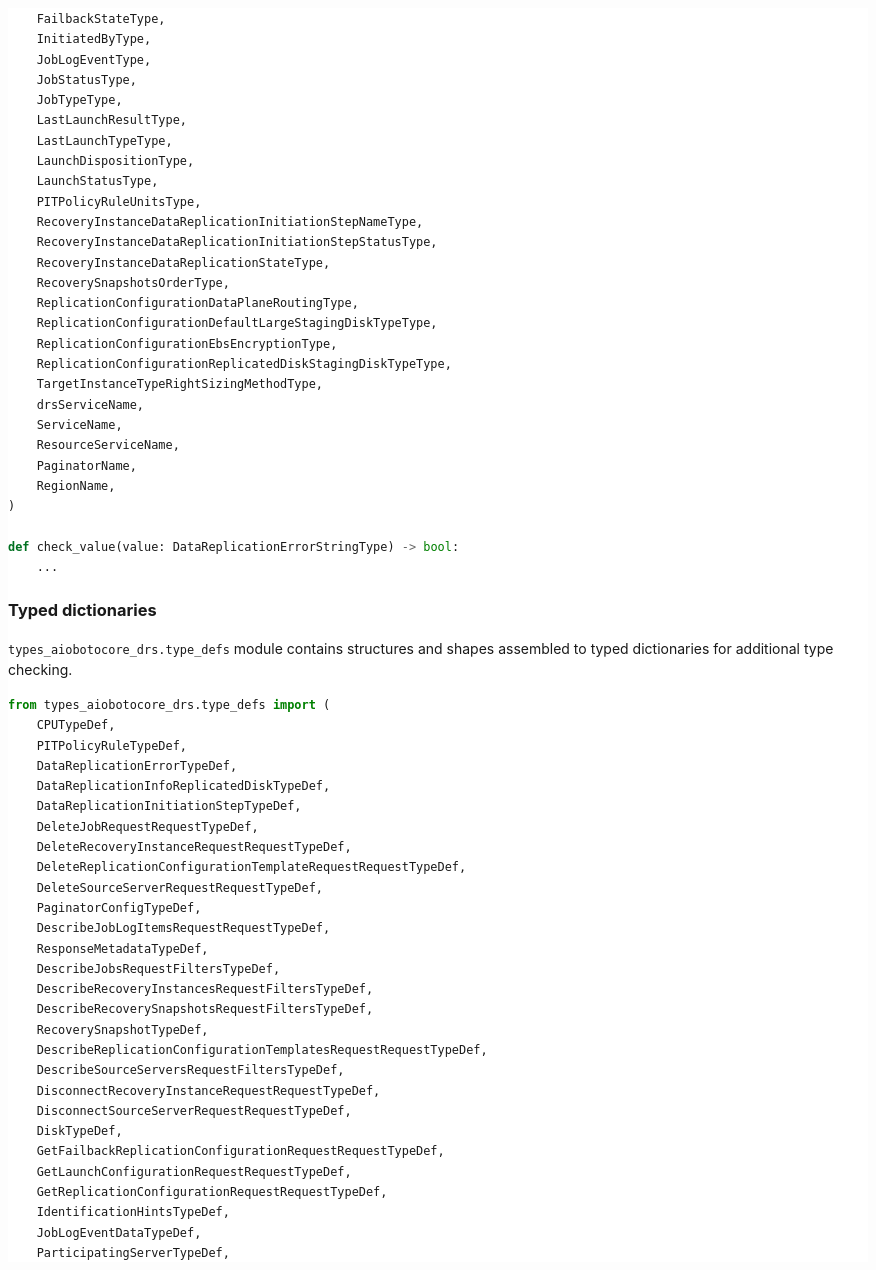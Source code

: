 ````python
    FailbackStateType,
    InitiatedByType,
    JobLogEventType,
    JobStatusType,
    JobTypeType,
    LastLaunchResultType,
    LastLaunchTypeType,
    LaunchDispositionType,
    LaunchStatusType,
    PITPolicyRuleUnitsType,
    RecoveryInstanceDataReplicationInitiationStepNameType,
    RecoveryInstanceDataReplicationInitiationStepStatusType,
    RecoveryInstanceDataReplicationStateType,
    RecoverySnapshotsOrderType,
    ReplicationConfigurationDataPlaneRoutingType,
    ReplicationConfigurationDefaultLargeStagingDiskTypeType,
    ReplicationConfigurationEbsEncryptionType,
    ReplicationConfigurationReplicatedDiskStagingDiskTypeType,
    TargetInstanceTypeRightSizingMethodType,
    drsServiceName,
    ServiceName,
    ResourceServiceName,
    PaginatorName,
    RegionName,
)

def check_value(value: DataReplicationErrorStringType) -> bool:
    ...
````

### Typed dictionaries

`types_aiobotocore_drs.type_defs` module contains structures and shapes
assembled to typed dictionaries for additional type checking.

```python
from types_aiobotocore_drs.type_defs import (
    CPUTypeDef,
    PITPolicyRuleTypeDef,
    DataReplicationErrorTypeDef,
    DataReplicationInfoReplicatedDiskTypeDef,
    DataReplicationInitiationStepTypeDef,
    DeleteJobRequestRequestTypeDef,
    DeleteRecoveryInstanceRequestRequestTypeDef,
    DeleteReplicationConfigurationTemplateRequestRequestTypeDef,
    DeleteSourceServerRequestRequestTypeDef,
    PaginatorConfigTypeDef,
    DescribeJobLogItemsRequestRequestTypeDef,
    ResponseMetadataTypeDef,
    DescribeJobsRequestFiltersTypeDef,
    DescribeRecoveryInstancesRequestFiltersTypeDef,
    DescribeRecoverySnapshotsRequestFiltersTypeDef,
    RecoverySnapshotTypeDef,
    DescribeReplicationConfigurationTemplatesRequestRequestTypeDef,
    DescribeSourceServersRequestFiltersTypeDef,
    DisconnectRecoveryInstanceRequestRequestTypeDef,
    DisconnectSourceServerRequestRequestTypeDef,
    DiskTypeDef,
    GetFailbackReplicationConfigurationRequestRequestTypeDef,
    GetLaunchConfigurationRequestRequestTypeDef,
    GetReplicationConfigurationRequestRequestTypeDef,
    IdentificationHintsTypeDef,
    JobLogEventDataTypeDef,
    ParticipatingServerTypeDef,
```